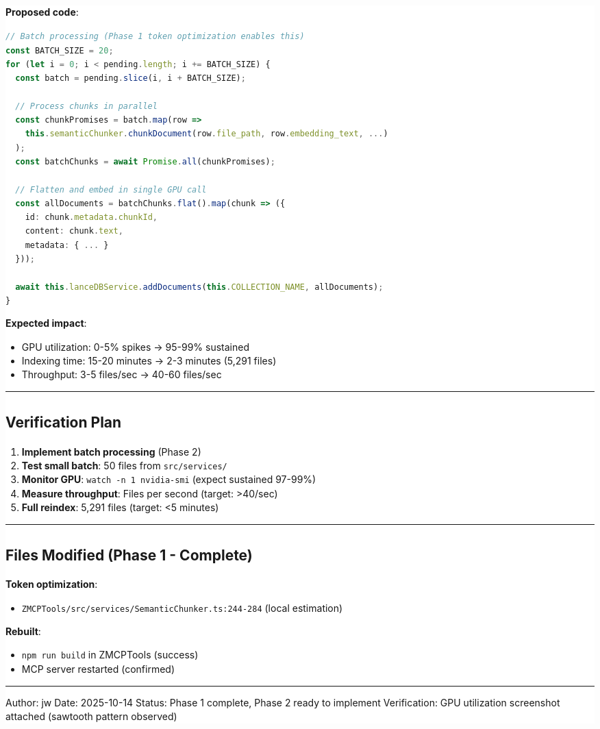 **Proposed code**:
```typescript
// Batch processing (Phase 1 token optimization enables this)
const BATCH_SIZE = 20;
for (let i = 0; i < pending.length; i += BATCH_SIZE) {
  const batch = pending.slice(i, i + BATCH_SIZE);

  // Process chunks in parallel
  const chunkPromises = batch.map(row =>
    this.semanticChunker.chunkDocument(row.file_path, row.embedding_text, ...)
  );
  const batchChunks = await Promise.all(chunkPromises);

  // Flatten and embed in single GPU call
  const allDocuments = batchChunks.flat().map(chunk => ({
    id: chunk.metadata.chunkId,
    content: chunk.text,
    metadata: { ... }
  }));

  await this.lanceDBService.addDocuments(this.COLLECTION_NAME, allDocuments);
}
```

**Expected impact**:
- GPU utilization: 0-5% spikes → 95-99% sustained
- Indexing time: 15-20 minutes → 2-3 minutes (5,291 files)
- Throughput: 3-5 files/sec → 40-60 files/sec

---

## Verification Plan

1. **Implement batch processing** (Phase 2)
2. **Test small batch**: 50 files from `src/services/`
3. **Monitor GPU**: `watch -n 1 nvidia-smi` (expect sustained 97-99%)
4. **Measure throughput**: Files per second (target: >40/sec)
5. **Full reindex**: 5,291 files (target: <5 minutes)

---

## Files Modified (Phase 1 - Complete)

**Token optimization**:
- `ZMCPTools/src/services/SemanticChunker.ts:244-284` (local estimation)

**Rebuilt**:
- `npm run build` in ZMCPTools (success)
- MCP server restarted (confirmed)

---

Author: jw
Date: 2025-10-14
Status: Phase 1 complete, Phase 2 ready to implement
Verification: GPU utilization screenshot attached (sawtooth pattern observed)
